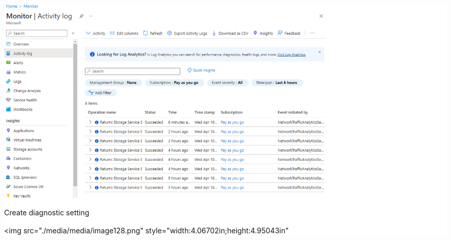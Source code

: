 <img src="./media/media/image127.png"
style="width:6.5in;height:3.92917in"
alt="A screenshot of a computer Description automatically generated" />

Create diagnostic setting

<img src="./media/media/image128.png"
style="width:4.06702in;height:4.95043in"